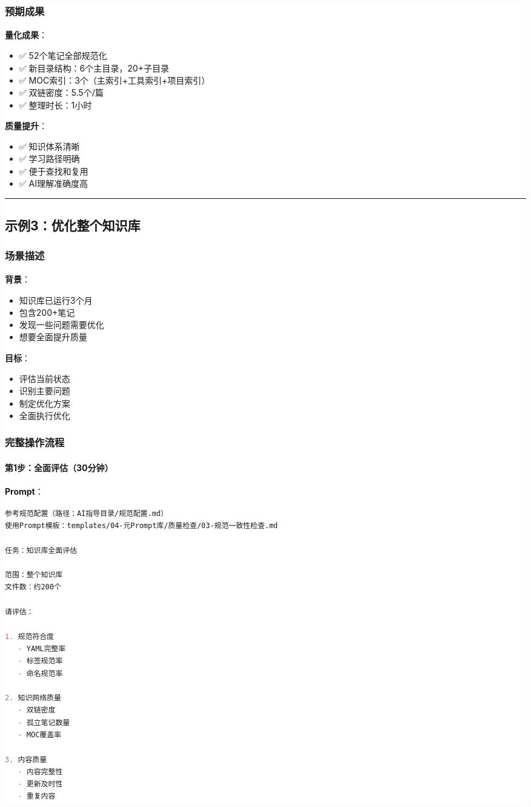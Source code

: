 ### 预期成果

**量化成果**：
- ✅ 52个笔记全部规范化
- ✅ 新目录结构：6个主目录，20+子目录
- ✅ MOC索引：3个（主索引+工具索引+项目索引）
- ✅ 双链密度：5.5个/篇
- ✅ 整理时长：1小时

**质量提升**：
- ✅ 知识体系清晰
- ✅ 学习路径明确
- ✅ 便于查找和复用
- ✅ AI理解准确度高

---

## 示例3：优化整个知识库

### 场景描述

**背景**：
- 知识库已运行3个月
- 包含200+笔记
- 发现一些问题需要优化
- 想要全面提升质量

**目标**：
- 评估当前状态
- 识别主要问题
- 制定优化方案
- 全面执行优化

### 完整操作流程

#### 第1步：全面评估（30分钟）

**Prompt**：
```markdown
参考规范配置（路径：AI指导目录/规范配置.md）
使用Prompt模板：templates/04-元Prompt库/质量检查/03-规范一致性检查.md

任务：知识库全面评估

范围：整个知识库
文件数：约200个

请评估：

1. 规范符合度
   - YAML完整率
   - 标签规范率
   - 命名规范率

2. 知识网络质量
   - 双链密度
   - 孤立笔记数量
   - MOC覆盖率

3. 内容质量
   - 内容完整性
   - 更新及时性
   - 重复内容

```